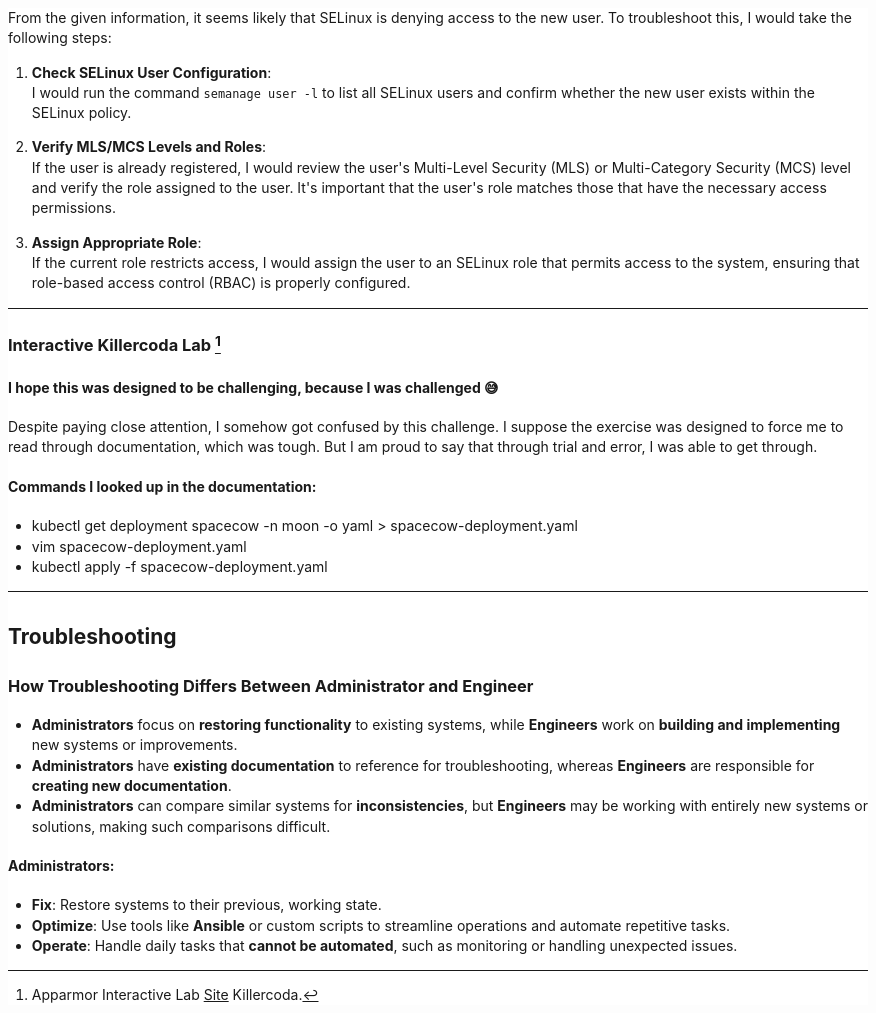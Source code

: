 From the given information, it seems likely that SELinux is denying access to the new user. To troubleshoot this, I would take the following steps:

1. **Check SELinux User Configuration**:  
   I would run the command `semanage user -l` to list all SELinux users and confirm whether the new user exists within the SELinux policy.

2. **Verify MLS/MCS Levels and Roles**:  
   If the user is already registered, I would review the user's Multi-Level Security (MLS) or Multi-Category Security (MCS) level and verify the role assigned to the user. It's important that the user's role matches those that have the necessary access permissions.

3. **Assign Appropriate Role**:  
   If the current role restricts access, I would assign the user to an SELinux role that permits access to the system, ensuring that role-based access control (RBAC) is properly configured.


---

### Interactive Killercoda Lab [^2]



#### I hope this was designed to be challenging, because I was challenged 😅
Despite paying close attention, I somehow got confused by this challenge. I suppose the exercise was designed to force me to read through documentation, which was tough.
But I am proud to say that through trial and error, I was able to get through.

#### Commands I looked up in the documentation:
- kubectl get deployment spacecow -n moon -o yaml > spacecow-deployment.yaml
- vim spacecow-deployment.yaml 
- kubectl apply -f spacecow-deployment.yaml

---

## Troubleshooting

### How Troubleshooting Differs Between Administrator and Engineer

- **Administrators** focus on **restoring functionality** to existing systems, while **Engineers** work on **building and implementing** new systems or improvements.
- **Administrators** have **existing documentation** to reference for troubleshooting, whereas **Engineers** are responsible for **creating new documentation**.
- **Administrators** can compare similar systems for **inconsistencies**, but **Engineers** may be working with entirely new systems or solutions, making such comparisons difficult.

#### Administrators:
- **Fix**: Restore systems to their previous, working state.
- **Optimize**: Use tools like **Ansible** or custom scripts to streamline operations and automate repetitive tasks.
- **Operate**: Handle daily tasks that **cannot be automated**, such as monitoring or handling unexpected issues.


[^1]: Comparing Apparmor to Se Linux Isolation [Article](https://www.redhat.com/sysadmin/apparmor-selinux-isolation) Redhat.
[^2]: Apparmor Interactive Lab [Site](https://killercoda.com/killer-shell-cks/scenario/apparmor) Killercoda.